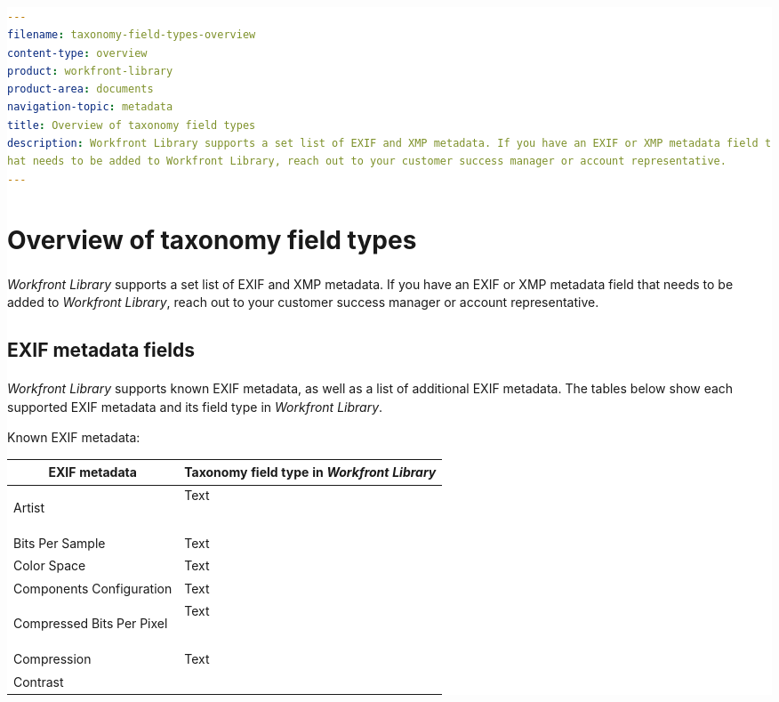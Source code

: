 ```yaml
---
filename: taxonomy-field-types-overview
content-type: overview
product: workfront-library
product-area: documents
navigation-topic: metadata
title: Overview of taxonomy field types
description: Workfront Library supports a set list of EXIF and XMP metadata. If you have an EXIF or XMP metadata field that needs to be added to Workfront Library, reach out to your customer success manager or account representative.
---
```


# Overview of taxonomy field types

*Workfront Library* supports a set list of EXIF and XMP metadata. If you have an EXIF or XMP metadata field that needs to be added to *Workfront Library*, reach out to your customer success manager or account representative.

## EXIF metadata fields

*Workfront Library* supports known EXIF metadata, as well as a list of additional EXIF metadata. The tables below show each supported EXIF metadata and its field type in *Workfront Library*.

Known EXIF metadata:

<table cellspacing="15"> 
 <col> 
 <col> 
 <thead> 
  <tr> 
   <th>EXIF metadata</th> 
   <th>Taxonomy field type in <em>Workfront Library</em></th> 
  </tr> 
 </thead> 
 <tbody> 
  <tr> 
   <td> <p>Artist</p> </td> 
   <td>Text</td> 
  </tr> 
  <tr> 
   <td>Bits Per Sample</td> 
   <td>Text</td> 
  </tr> 
  <tr> 
   <td>Color Space</td> 
   <td>Text</td> 
  </tr> 
  <tr> 
   <td>Components Configuration</td> 
   <td>Text</td> 
  </tr> 
  <tr> 
   <td> <p>Compressed Bits Per Pixel</p> </td> 
   <td>Text</td> 
  </tr> 
  <tr> 
   <td> Compression</td> 
   <td>Text</td> 
  </tr> 
  <tr> 
   <td>Contrast</td> 